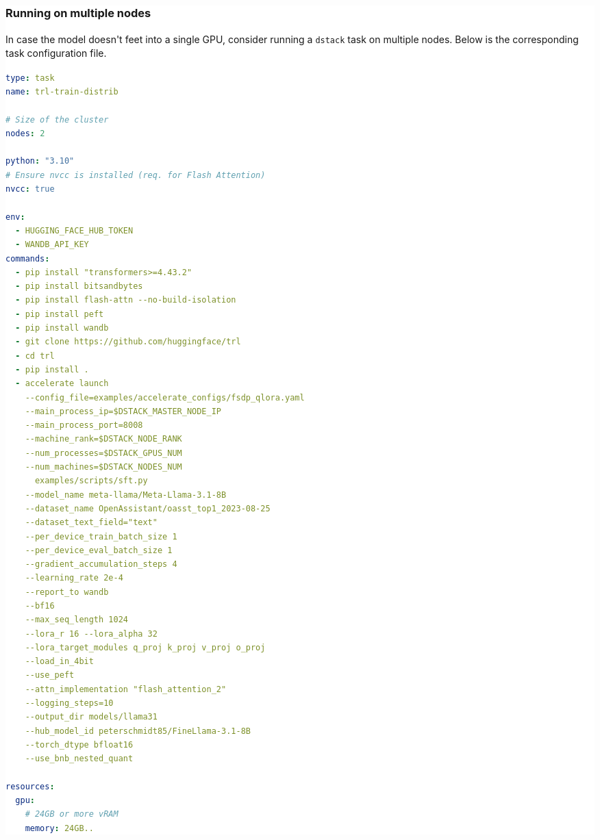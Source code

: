 ### Running on multiple nodes

In case the model doesn't feet into a single GPU, consider running a `dstack` task on multiple nodes.
Below is the corresponding task configuration file.

<div editor-title="examples/fine-tuning/trl/train.dstack.yml"> 

```yaml
type: task
name: trl-train-distrib

# Size of the cluster
nodes: 2

python: "3.10"
# Ensure nvcc is installed (req. for Flash Attention) 
nvcc: true

env:
  - HUGGING_FACE_HUB_TOKEN
  - WANDB_API_KEY
commands:
  - pip install "transformers>=4.43.2"
  - pip install bitsandbytes
  - pip install flash-attn --no-build-isolation
  - pip install peft
  - pip install wandb
  - git clone https://github.com/huggingface/trl
  - cd trl
  - pip install .
  - accelerate launch
    --config_file=examples/accelerate_configs/fsdp_qlora.yaml 
    --main_process_ip=$DSTACK_MASTER_NODE_IP
    --main_process_port=8008
    --machine_rank=$DSTACK_NODE_RANK
    --num_processes=$DSTACK_GPUS_NUM
    --num_machines=$DSTACK_NODES_NUM
      examples/scripts/sft.py
    --model_name meta-llama/Meta-Llama-3.1-8B
    --dataset_name OpenAssistant/oasst_top1_2023-08-25
    --dataset_text_field="text"
    --per_device_train_batch_size 1
    --per_device_eval_batch_size 1
    --gradient_accumulation_steps 4
    --learning_rate 2e-4
    --report_to wandb
    --bf16
    --max_seq_length 1024
    --lora_r 16 --lora_alpha 32
    --lora_target_modules q_proj k_proj v_proj o_proj
    --load_in_4bit
    --use_peft
    --attn_implementation "flash_attention_2"
    --logging_steps=10
    --output_dir models/llama31
    --hub_model_id peterschmidt85/FineLlama-3.1-8B
    --torch_dtype bfloat16
    --use_bnb_nested_quant

resources:
  gpu:
    # 24GB or more vRAM
    memory: 24GB..
```